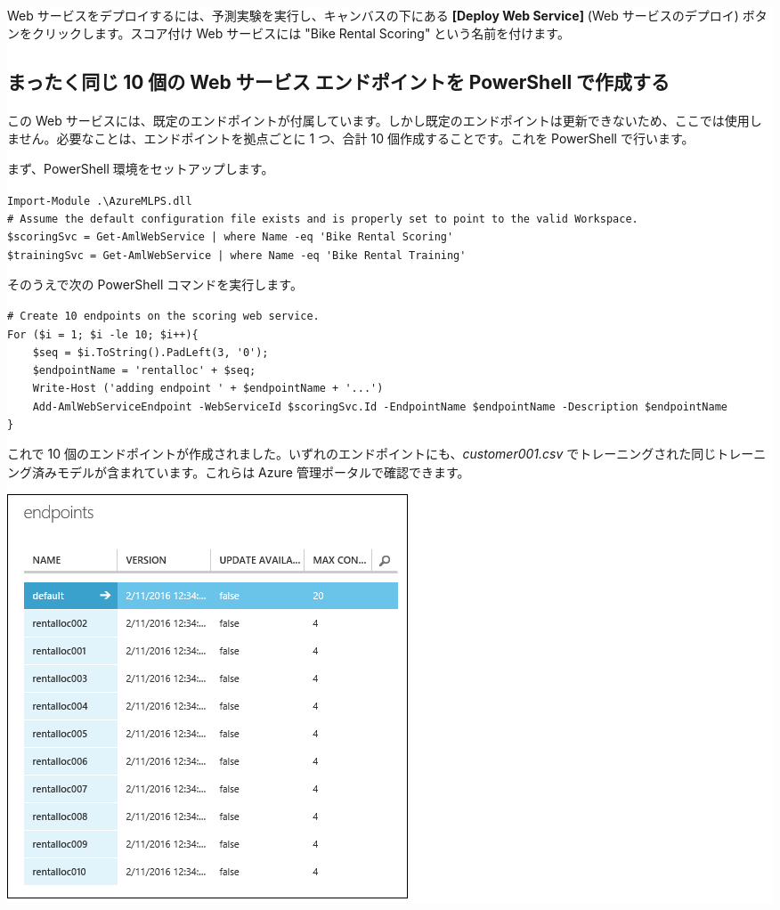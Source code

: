 Web サービスをデプロイするには、予測実験を実行し、キャンバスの下にある **[Deploy Web Service]** (Web サービスのデプロイ) ボタンをクリックします。スコア付け Web サービスには "Bike Rental Scoring" という名前を付けます。

## まったく同じ 10 個の Web サービス エンドポイントを PowerShell で作成する

この Web サービスには、既定のエンドポイントが付属しています。しかし既定のエンドポイントは更新できないため、ここでは使用しません。必要なことは、エンドポイントを拠点ごとに 1 つ、合計 10 個作成することです。これを PowerShell で行います。

まず、PowerShell 環境をセットアップします。

	Import-Module .\AzureMLPS.dll
	# Assume the default configuration file exists and is properly set to point to the valid Workspace.
	$scoringSvc = Get-AmlWebService | where Name -eq 'Bike Rental Scoring'
	$trainingSvc = Get-AmlWebService | where Name -eq 'Bike Rental Training'

そのうえで次の PowerShell コマンドを実行します。

	# Create 10 endpoints on the scoring web service.
	For ($i = 1; $i -le 10; $i++){
	    $seq = $i.ToString().PadLeft(3, '0');
	    $endpointName = 'rentalloc' + $seq;
	    Write-Host ('adding endpoint ' + $endpointName + '...')
	    Add-AmlWebServiceEndpoint -WebServiceId $scoringSvc.Id -EndpointName $endpointName -Description $endpointName     
	}

これで 10 個のエンドポイントが作成されました。いずれのエンドポイントにも、*customer001.csv* でトレーニングされた同じトレーニング済みモデルが含まれています。これらは Azure 管理ポータルで確認できます。

![イメージ](./media/machine-learning-create-models-and-endpoints-with-powershell/created-endpoints.png)

